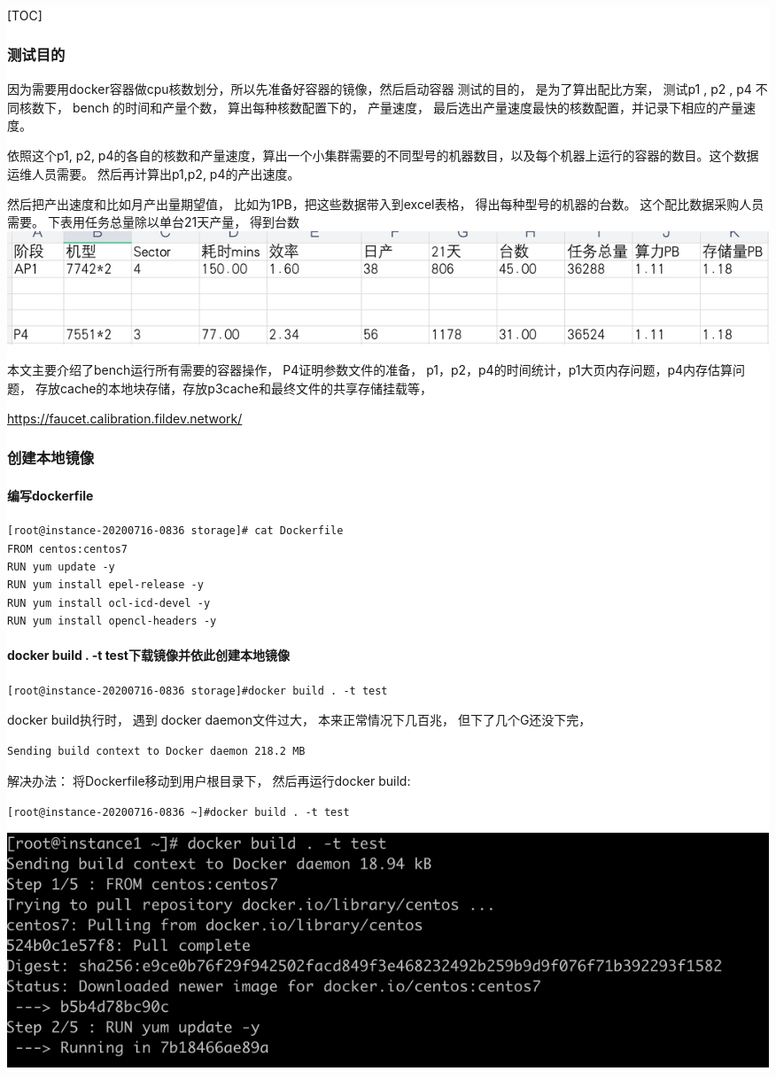 [TOC]

### 测试目的
因为需要用docker容器做cpu核数划分，所以先准备好容器的镜像，然后启动容器
测试的目的， 是为了算出配比方案， 测试p1 , p2 , p4 不同核数下， bench 的时间和产量个数， 算出每种核数配置下的， 产量速度， 最后选出产量速度最快的核数配置，并记录下相应的产量速度。 

依照这个p1, p2, p4的各自的核数和产量速度，算出一个小集群需要的不同型号的机器数目，以及每个机器上运行的容器的数目。这个数据运维人员需要。 
然后再计算出p1,p2, p4的产出速度。 


然后把产出速度和比如月产出量期望值， 比如为1PB，把这些数据带入到excel表格， 得出每种型号的机器的台数。  这个配比数据采购人员需要。 下表用任务总量除以单台21天产量， 得到台数
![-w1326](media/15961589610222.jpg)

本文主要介绍了bench运行所有需要的容器操作， P4证明参数文件的准备， p1，p2，p4的时间统计，p1大页内存问题，p4内存估算问题， 存放cache的本地块存储，存放p3cache和最终文件的共享存储挂载等，  

https://faucet.calibration.fildev.network/
### 创建本地镜像
#### 编写dockerfile
```
[root@instance-20200716-0836 storage]# cat Dockerfile
FROM centos:centos7
RUN yum update -y
RUN yum install epel-release -y
RUN yum install ocl-icd-devel -y
RUN yum install opencl-headers -y
```

#### docker build . -t test下载镜像并依此创建本地镜像
```
[root@instance-20200716-0836 storage]#docker build . -t test
```
docker build执行时， 遇到 docker daemon文件过大， 本来正常情况下几百兆， 但下了几个G还没下完， 
```
Sending build context to Docker daemon 218.2 MB
```
解决办法： 将Dockerfile移动到用户根目录下， 然后再运行docker build:
```
[root@instance-20200716-0836 ~]#docker build . -t test
```
![-w672](media/15954972438965.jpg)

